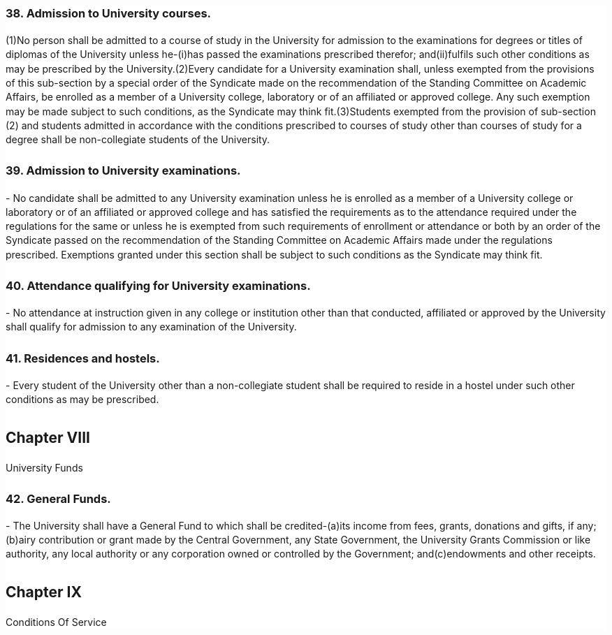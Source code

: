 ### 38. Admission to University courses.

(1)No person shall be admitted to a course of study in the University for
admission to the examinations for degrees or titles of diplomas of the
University unless he-(i)has passed the examinations prescribed therefor;
and(ii)fulfils such other conditions as may be prescribed by the
University.(2)Every candidate for a University examination shall, unless
exempted from the provisions of this sub-section by a special order of the
Syndicate made on the recommendation of the Standing Committee on Academic
Affairs, be enrolled as a member of a University college, laboratory or of an
affiliated or approved college. Any such exemption may be made subject to such
conditions, as the Syndicate may think fit.(3)Students exempted from the
provision of sub-section (2) and students admitted in accordance with the
conditions prescribed to courses of study other than courses of study for a
degree shall be non-collegiate students of the University.

### 39. Admission to University examinations.

\- No candidate shall be admitted to any University examination unless he is
enrolled as a member of a University college or laboratory or of an affiliated
or approved college and has satisfied the requirements as to the attendance
required under the regulations for the same or unless he is exempted from such
requirements of enrollment or attendance or both by an order of the Syndicate
passed on the recommendation of the Standing Committee on Academic Affairs
made under the regulations prescribed. Exemptions granted under this section
shall be subject to such conditions as the Syndicate may think fit.

### 40. Attendance qualifying for University examinations.

\- No attendance at instruction given in any college or institution other than
that conducted, affiliated or approved by the University shall qualify for
admission to any examination of the University.

### 41. Residences and hostels.

\- Every student of the University other than a non-collegiate student shall
be required to reside in a hostel under such other conditions as may be
prescribed.

## Chapter VIII  
University Funds

### 42. General Funds.

\- The University shall have a General Fund to which shall be credited-(a)its
income from fees, grants, donations and gifts, if any;(b)airy contribution or
grant made by the Central Government, any State Government, the University
Grants Commission or like authority, any local authority or any corporation
owned or controlled by the Government; and(c)endowments and other receipts.

## Chapter IX  
Conditions Of Service
